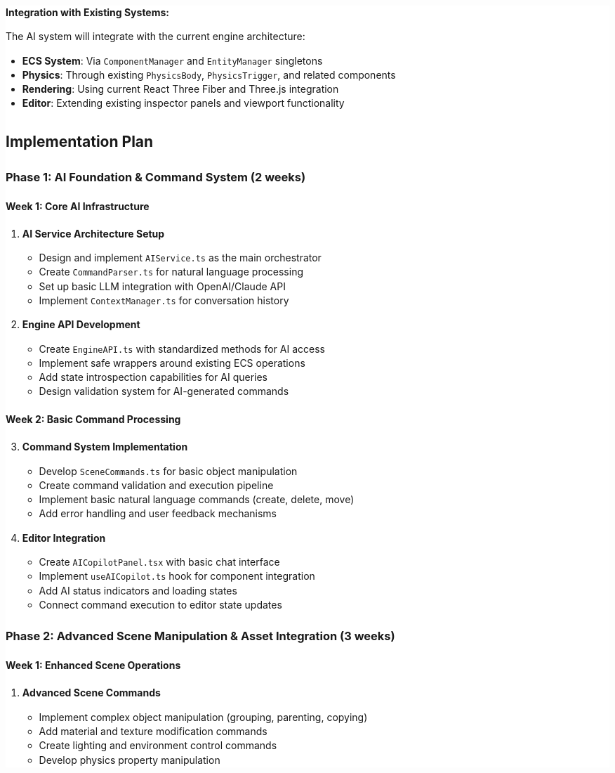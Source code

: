 **Integration with Existing Systems:**

The AI system will integrate with the current engine architecture:

- **ECS System**: Via `ComponentManager` and `EntityManager` singletons
- **Physics**: Through existing `PhysicsBody`, `PhysicsTrigger`, and related components
- **Rendering**: Using current React Three Fiber and Three.js integration
- **Editor**: Extending existing inspector panels and viewport functionality

## Implementation Plan

### Phase 1: AI Foundation & Command System (2 weeks)

#### Week 1: Core AI Infrastructure

1. **AI Service Architecture Setup**

   - Design and implement `AIService.ts` as the main orchestrator
   - Create `CommandParser.ts` for natural language processing
   - Set up basic LLM integration with OpenAI/Claude API
   - Implement `ContextManager.ts` for conversation history

2. **Engine API Development**
   - Create `EngineAPI.ts` with standardized methods for AI access
   - Implement safe wrappers around existing ECS operations
   - Add state introspection capabilities for AI queries
   - Design validation system for AI-generated commands

#### Week 2: Basic Command Processing

3. **Command System Implementation**

   - Develop `SceneCommands.ts` for basic object manipulation
   - Create command validation and execution pipeline
   - Implement basic natural language commands (create, delete, move)
   - Add error handling and user feedback mechanisms

4. **Editor Integration**
   - Create `AICopilotPanel.tsx` with basic chat interface
   - Implement `useAICopilot.ts` hook for component integration
   - Add AI status indicators and loading states
   - Connect command execution to editor state updates

### Phase 2: Advanced Scene Manipulation & Asset Integration (3 weeks)

#### Week 1: Enhanced Scene Operations

1. **Advanced Scene Commands**

   - Implement complex object manipulation (grouping, parenting, copying)
   - Add material and texture modification commands
   - Create lighting and environment control commands
   - Develop physics property manipulation
